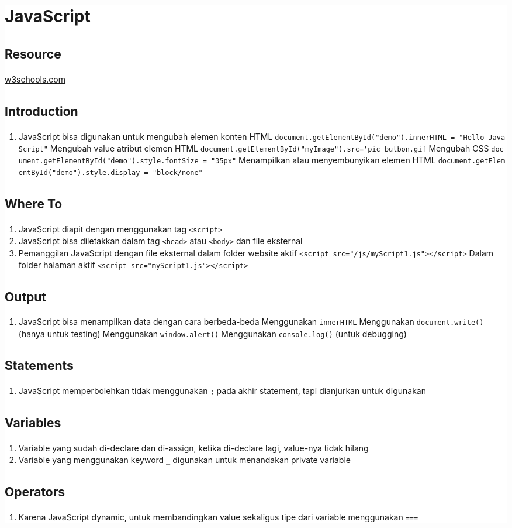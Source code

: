 # JavaScript

## Resource

[w3schools.com](https://w3schools.com/js)

## Introduction

1. JavaScript bisa digunakan untuk mengubah elemen konten HTML
   `document.getElementById("demo").innerHTML = "Hello JavaScript"`
   Mengubah value atribut elemen HTML
   `document.getElementById("myImage").src='pic_bulbon.gif`
   Mengubah CSS
   `document.getElementById("demo").style.fontSize = "35px"`
   Menampilkan atau menyembunyikan elemen HTML
   `document.getElementById("demo").style.display = "block/none"`

## Where To

1. JavaScript diapit dengan menggunakan tag `<script>`
2. JavaScript bisa diletakkan dalam tag `<head>` atau `<body>` dan file eksternal
3. Pemanggilan JavaScript dengan file eksternal dalam folder website aktif
   `<script src="/js/myScript1.js"></script>`
   Dalam folder halaman aktif
   `<script src="myScript1.js"></script>`

## Output

1. JavaScript bisa menampilkan data dengan cara berbeda-beda
   Menggunakan `innerHTML`
   Menggunakan `document.write()` (hanya untuk testing)
   Menggunakan `window.alert()`
   Menggunakan `console.log()` (untuk debugging)

## Statements

1. JavaScript memperbolehkan tidak menggunakan `;` pada akhir statement, tapi dianjurkan untuk digunakan

## Variables

1. Variable yang sudah di-declare dan di-assign, ketika di-declare lagi, value-nya tidak hilang
2. Variable yang menggunakan keyword `_` digunakan untuk menandakan private variable

## Operators

1. Karena JavaScript dynamic, untuk membandingkan value sekaligus tipe dari variable menggunakan `===`
